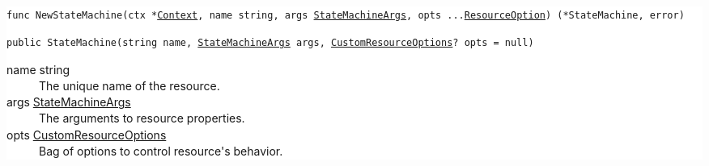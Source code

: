 <div>
<pulumi-choosable type="language" values="go">
<div class="highlight"><pre class="chroma"><code class="language-go" data-lang="go"><span class="k">func </span><span class="nx">NewStateMachine</span><span class="p">(</span><span class="nx">ctx</span><span class="p"> *</span><span class="nx"><a href="https://pkg.go.dev/github.com/pulumi/pulumi/sdk/v3/go/pulumi?tab=doc#Context">Context</a></span><span class="p">,</span> <span class="nx">name</span><span class="p"> </span><span class="nx">string</span><span class="p">,</span> <span class="nx">args</span><span class="p"> </span><span class="nx"><a href="#inputs">StateMachineArgs</a></span><span class="p">,</span> <span class="nx">opts</span><span class="p"> ...</span><span class="nx"><a href="https://pkg.go.dev/github.com/pulumi/pulumi/sdk/v3/go/pulumi?tab=doc#ResourceOption">ResourceOption</a></span><span class="p">) (*<span class="nx">StateMachine</span>, error)</span></code></pre></div>
</pulumi-choosable>
</div>

<div>
<pulumi-choosable type="language" values="csharp">
<div class="highlight"><pre class="chroma"><code class="language-csharp" data-lang="csharp"><span class="k">public </span><span class="nx">StateMachine</span><span class="p">(</span><span class="nx">string</span><span class="p"> </span><span class="nx">name<span class="p">,</span> <span class="nx"><a href="#inputs">StateMachineArgs</a></span><span class="p"> </span><span class="nx">args<span class="p">,</span> <span class="nx"><a href="/docs/reference/pkg/dotnet/Pulumi/Pulumi.CustomResourceOptions.html">CustomResourceOptions</a></span><span class="p">? </span><span class="nx">opts = null<span class="p">)</span></code></pre></div>
</pulumi-choosable>
</div>

<div>
<pulumi-choosable type="language" values="javascript,typescript">

<dl class="resources-properties"><dt
        class="property-required" title="Required">
        <span>name</span>
        <span class="property-indicator"></span>
        <span class="property-type">string</span>
    </dt>
    <dd>The unique name of the resource.</dd><dt
        class="property-required" title="Required">
        <span>args</span>
        <span class="property-indicator"></span>
        <span class="property-type"><a href="#inputs">StateMachineArgs</a></span>
    </dt>
    <dd>The arguments to resource properties.</dd><dt
        class="property-optional" title="Optional">
        <span>opts</span>
        <span class="property-indicator"></span>
        <span class="property-type"><a href="/docs/reference/pkg/nodejs/pulumi/pulumi/#CustomResourceOptions">CustomResourceOptions</a></span>
    </dt>
    <dd>Bag of options to control resource&#39;s behavior.</dd></dl>

</pulumi-choosable>
</div>
